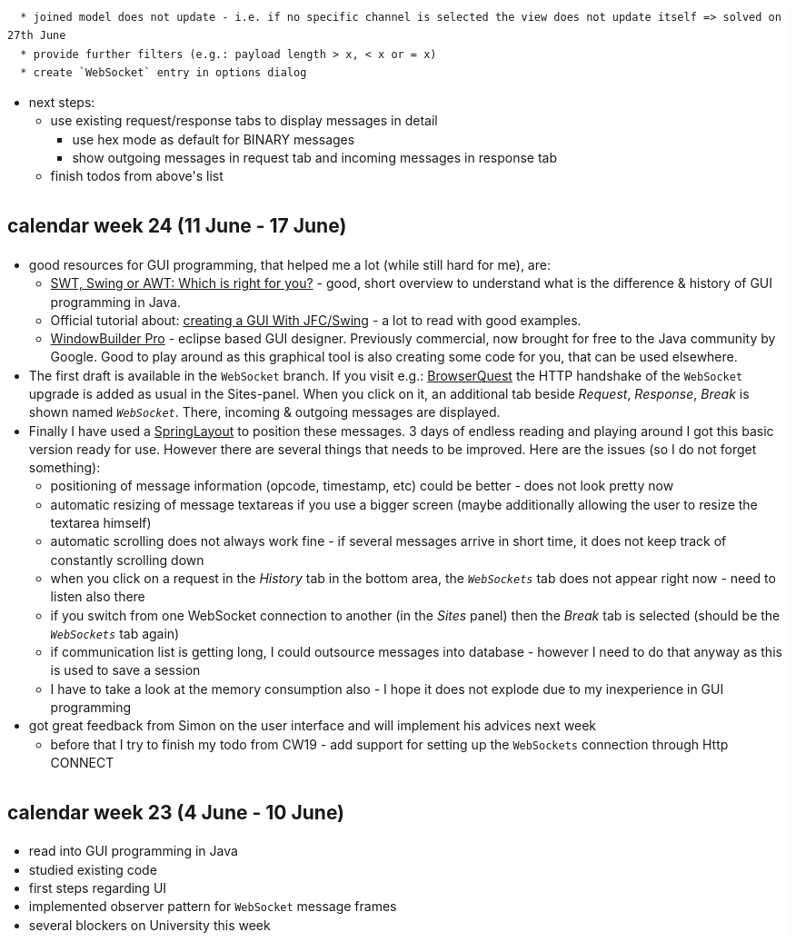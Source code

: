       * joined model does not update - i.e. if no specific channel is selected the view does not update itself => solved on 27th June
      * provide further filters (e.g.: payload length > x, < x or = x)
      * create `WebSocket` entry in options dialog
  * next steps:
    * use existing request/response tabs to display messages in detail
      * use hex mode as default for BINARY messages
      * show outgoing messages in request tab and incoming messages in response tab
    * finish todos from above's list


## calendar week 24 (11 June - 17 June)
  * good resources for GUI programming, that helped me a lot (while still hard for me), are:
    * [SWT, Swing or AWT: Which is right for you?](http://www.ibm.com/developerworks/grid/library/os-swingswt/) - good, short overview to understand what is the difference & history of GUI programming in Java.
    * Official tutorial about: [creating a GUI With JFC/Swing](http://docs.oracle.com/javase/tutorial/uiswing/TOC.html) - a lot to read with good examples.
    * [WindowBuilder Pro](https://developers.google.com/java-dev-tools/wbpro/) - eclipse based GUI designer. Previously commercial, now brought for free to the Java community by Google. Good to play around as this graphical tool is also creating some code for you, that can be used elsewhere.
  * The first draft is available in the `WebSocket` branch. If you visit e.g.: [BrowserQuest](http://browserquest.mozilla.org/) the HTTP handshake of the `WebSocket` upgrade is added as usual in the Sites-panel. When you click on it, an additional tab beside _Request_, _Response_, _Break_ is shown named _`WebSocket`_. There, incoming & outgoing messages are displayed.
  * Finally I have used a [SpringLayout](http://docs.oracle.com/javase/tutorial/uiswing/layout/spring.html) to position these messages. 3 days of endless reading and playing around I got this basic version ready for use. However there are several things that needs to be improved. Here are the issues (so I do not forget something):
    * positioning of message information (opcode, timestamp, etc) could be better - does not look pretty now
    * automatic resizing of message textareas if you use a bigger screen (maybe additionally allowing the user to resize the textarea himself)
    * automatic scrolling does not always work fine - if several messages arrive in short time, it does not keep track of constantly scrolling down
    * when you click on a request in the _History_ tab in the bottom area, the _`WebSockets`_ tab does not appear right now - need to listen also there
    * if you switch from one WebSocket connection to another (in the _Sites_ panel) then the _Break_ tab is selected (should be the _`WebSockets`_ tab again)
    * if communication list is getting long, I could outsource messages into database - however I need to do that anyway as this is used to save a session
    * I have to take a look at the memory consumption also - I hope it does not explode due to my inexperience in GUI programming
  * got great feedback from Simon on the user interface and will implement his advices next week
    * before that I try to finish my todo from CW19 - add support for setting up the `WebSockets` connection through Http CONNECT

## calendar week 23 (4 June - 10 June)
  * read into GUI programming in Java
  * studied existing code
  * first steps regarding UI
  * implemented observer pattern for `WebSocket` message frames
  * several blockers on University this week
